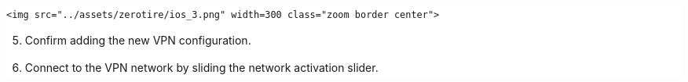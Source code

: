     <img src="../assets/zerotire/ios_3.png" width=300 class="zoom border center">

5. Confirm adding the new VPN configuration.

6. Connect to the VPN network by sliding the network activation slider.

    <div class="image-group">